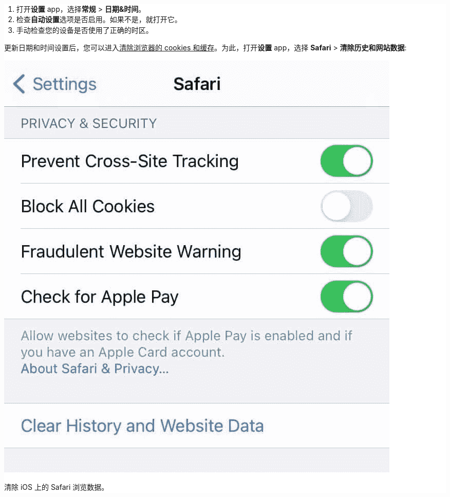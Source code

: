 1.  打开**设置** app，选择**常规** > **日期&时间**。
2.  检查**自动设置**选项是否启用。如果不是，就打开它。
3.  手动检查您的设备是否使用了正确的时区。

更新日期和时间设置后，您可以进入[清除浏览器的 cookies 和缓存](https://kinsta.com/knowledgebase/how-to-clear-browser-cache/)。为此，打开**设置** app，选择 **Safari** > **清除历史和网站数据**:



![Clearing Safari browsing data on iOS.](img/7c9accb5b8adb6632a0eadf540cb1fda.png)

清除 iOS 上的 Safari 浏览数据。

